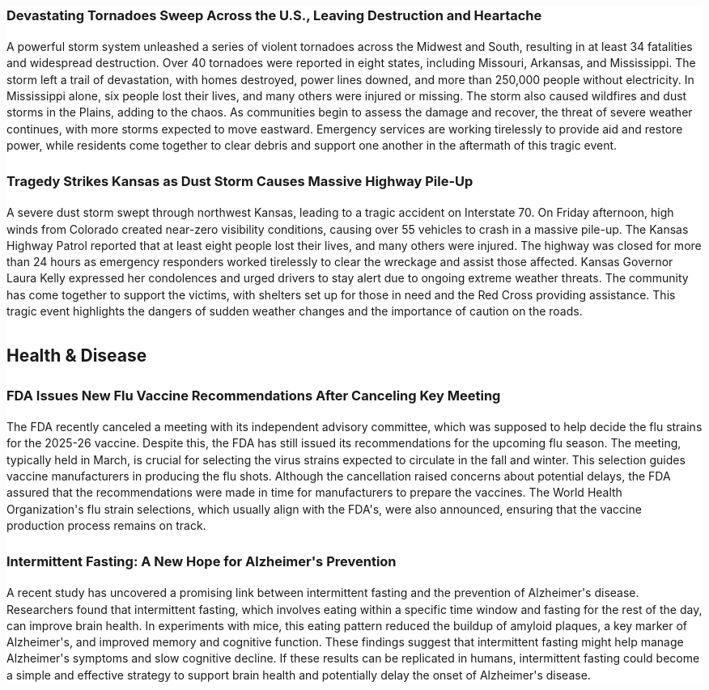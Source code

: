 ### Devastating Tornadoes Sweep Across the U.S., Leaving Destruction and Heartache

A powerful storm system unleashed a series of violent tornadoes across the Midwest and South, resulting in at least 34 fatalities and widespread destruction. Over 40 tornadoes were reported in eight states, including Missouri, Arkansas, and Mississippi. The storm left a trail of devastation, with homes destroyed, power lines downed, and more than 250,000 people without electricity. In Mississippi alone, six people lost their lives, and many others were injured or missing. The storm also caused wildfires and dust storms in the Plains, adding to the chaos. As communities begin to assess the damage and recover, the threat of severe weather continues, with more storms expected to move eastward. Emergency services are working tirelessly to provide aid and restore power, while residents come together to clear debris and support one another in the aftermath of this tragic event.

### Tragedy Strikes Kansas as Dust Storm Causes Massive Highway Pile-Up

A severe dust storm swept through northwest Kansas, leading to a tragic accident on Interstate 70. On Friday afternoon, high winds from Colorado created near-zero visibility conditions, causing over 55 vehicles to crash in a massive pile-up. The Kansas Highway Patrol reported that at least eight people lost their lives, and many others were injured. The highway was closed for more than 24 hours as emergency responders worked tirelessly to clear the wreckage and assist those affected. Kansas Governor Laura Kelly expressed her condolences and urged drivers to stay alert due to ongoing extreme weather threats. The community has come together to support the victims, with shelters set up for those in need and the Red Cross providing assistance. This tragic event highlights the dangers of sudden weather changes and the importance of caution on the roads.

## Health & Disease

### FDA Issues New Flu Vaccine Recommendations After Canceling Key Meeting

The FDA recently canceled a meeting with its independent advisory committee, which was supposed to help decide the flu strains for the 2025-26 vaccine. Despite this, the FDA has still issued its recommendations for the upcoming flu season. The meeting, typically held in March, is crucial for selecting the virus strains expected to circulate in the fall and winter. This selection guides vaccine manufacturers in producing the flu shots. Although the cancellation raised concerns about potential delays, the FDA assured that the recommendations were made in time for manufacturers to prepare the vaccines. The World Health Organization's flu strain selections, which usually align with the FDA's, were also announced, ensuring that the vaccine production process remains on track.

### Intermittent Fasting: A New Hope for Alzheimer's Prevention

A recent study has uncovered a promising link between intermittent fasting and the prevention of Alzheimer's disease. Researchers found that intermittent fasting, which involves eating within a specific time window and fasting for the rest of the day, can improve brain health. In experiments with mice, this eating pattern reduced the buildup of amyloid plaques, a key marker of Alzheimer's, and improved memory and cognitive function. These findings suggest that intermittent fasting might help manage Alzheimer's symptoms and slow cognitive decline. If these results can be replicated in humans, intermittent fasting could become a simple and effective strategy to support brain health and potentially delay the onset of Alzheimer's disease.
